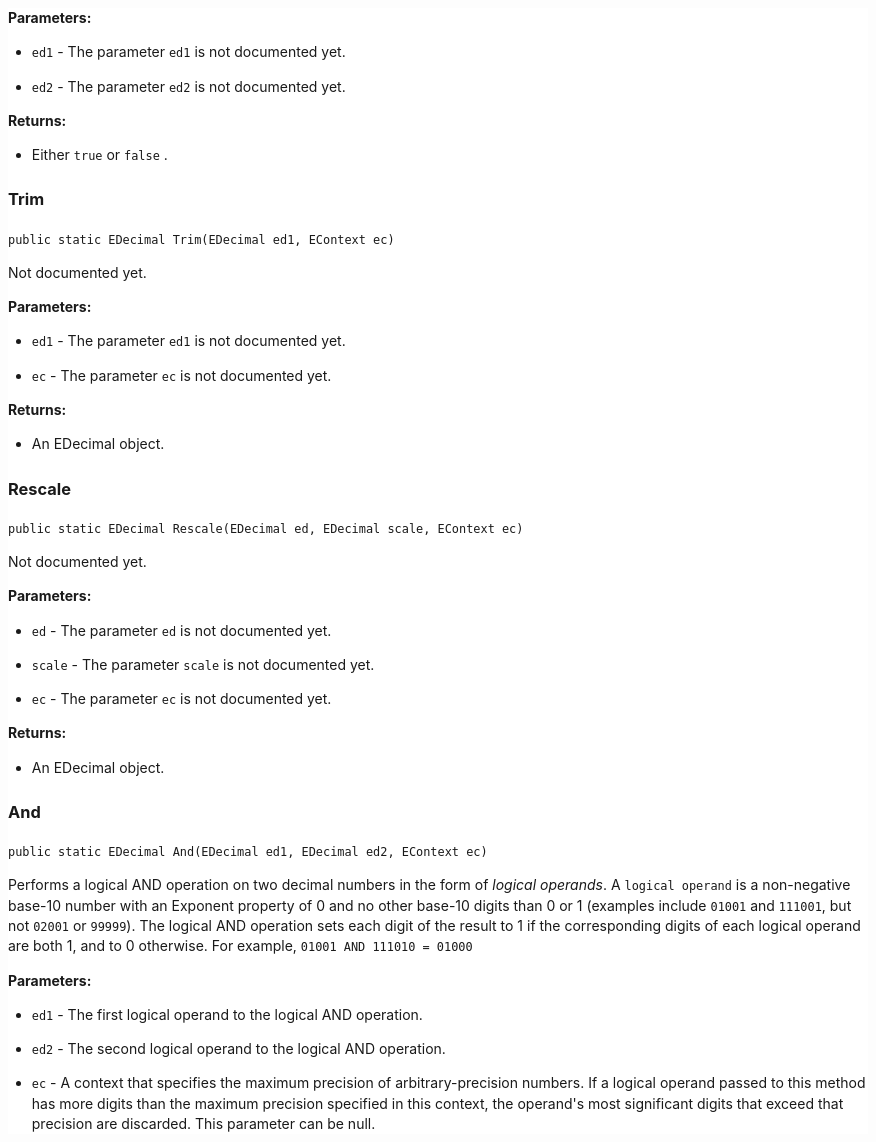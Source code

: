 **Parameters:**

* <code>ed1</code> - The parameter <code>ed1</code> is not documented yet.

* <code>ed2</code> - The parameter <code>ed2</code> is not documented yet.

**Returns:**

* Either <code>true</code> or <code>false</code> .

### Trim
    public static EDecimal Trim​(EDecimal ed1, EContext ec)
Not documented yet.

**Parameters:**

* <code>ed1</code> - The parameter <code>ed1</code> is not documented yet.

* <code>ec</code> - The parameter <code>ec</code> is not documented yet.

**Returns:**

* An EDecimal object.

### Rescale
    public static EDecimal Rescale​(EDecimal ed, EDecimal scale, EContext ec)
Not documented yet.

**Parameters:**

* <code>ed</code> - The parameter <code>ed</code> is not documented yet.

* <code>scale</code> - The parameter <code>scale</code> is not documented yet.

* <code>ec</code> - The parameter <code>ec</code> is not documented yet.

**Returns:**

* An EDecimal object.

### And
    public static EDecimal And​(EDecimal ed1, EDecimal ed2, EContext ec)
Performs a logical AND operation on two decimal numbers in the form of
 <i>logical operands</i>. A <code>logical operand</code> is a non-negative
 base-10 number with an Exponent property of 0 and no other base-10
 digits than 0 or 1 (examples include <code>01001</code> and <code>111001</code>,
 but not <code>02001</code> or <code>99999</code>). The logical AND operation
 sets each digit of the result to 1 if the corresponding digits of
 each logical operand are both 1, and to 0 otherwise. For example,
 <code>01001 AND 111010 = 01000</code>

**Parameters:**

* <code>ed1</code> - The first logical operand to the logical AND operation.

* <code>ed2</code> - The second logical operand to the logical AND operation.

* <code>ec</code> - A context that specifies the maximum precision of
 arbitrary-precision numbers. If a logical operand passed to this
 method has more digits than the maximum precision specified in this
 context, the operand's most significant digits that exceed that
 precision are discarded. This parameter can be null.
